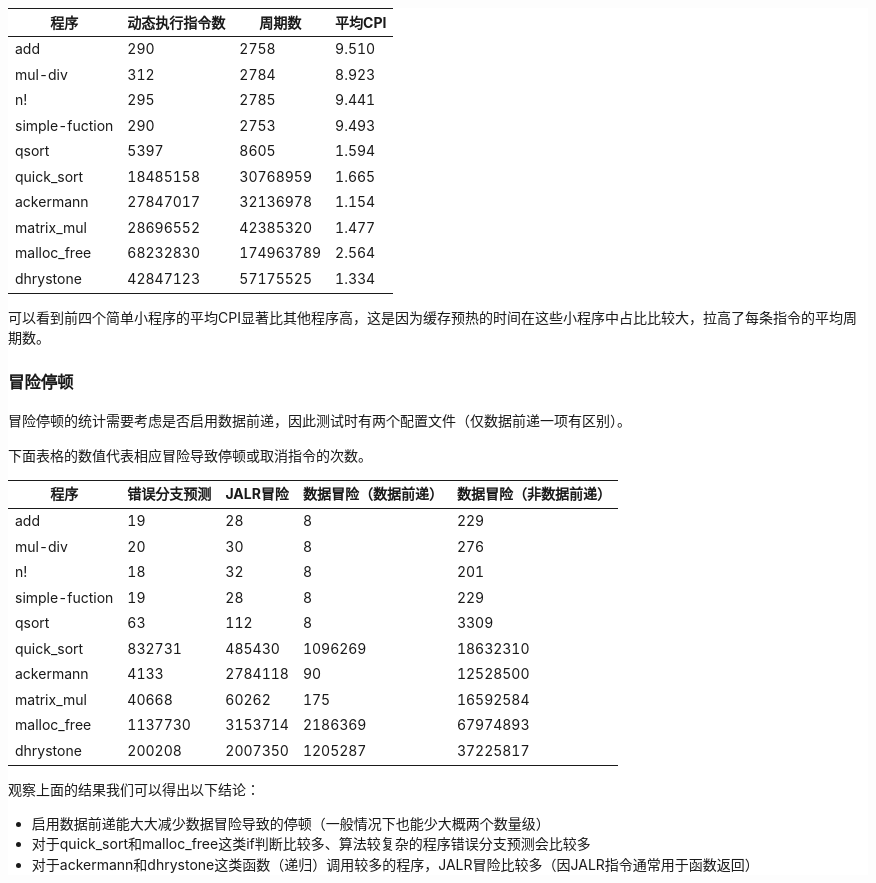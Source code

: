 | 程序           | 动态执行指令数 | 周期数    | 平均CPI |
| -------------- | -------------- | --------- | ------- |
| add            | 290            | 2758      | 9.510   |
| mul-div        | 312            | 2784      | 8.923   |
| n!             | 295            | 2785      | 9.441   |
| simple-fuction | 290            | 2753      | 9.493   |
| qsort          | 5397           | 8605      | 1.594   |
| quick_sort     | 18485158       | 30768959  | 1.665   |
| ackermann      | 27847017       | 32136978  | 1.154   |
| matrix_mul     | 28696552       | 42385320  | 1.477   |
| malloc_free    | 68232830       | 174963789 | 2.564   |
| dhrystone      | 42847123       | 57175525  | 1.334   |

可以看到前四个简单小程序的平均CPI显著比其他程序高，这是因为缓存预热的时间在这些小程序中占比比较大，拉高了每条指令的平均周期数。

### 冒险停顿

冒险停顿的统计需要考虑是否启用数据前递，因此测试时有两个配置文件（仅数据前递一项有区别）。

下面表格的数值代表相应冒险导致停顿或取消指令的次数。

| 程序           | 错误分支预测 | JALR冒险 | 数据冒险（数据前递） | 数据冒险（非数据前递） |
| -------------- | ------------ | -------- | -------------------- | ---------------------- |
| add            | 19           | 28       | 8                    | 229                    |
| mul-div        | 20           | 30       | 8                    | 276                    |
| n!             | 18           | 32       | 8                    | 201                    |
| simple-fuction | 19           | 28       | 8                    | 229                    |
| qsort          | 63           | 112      | 8                    | 3309                   |
| quick_sort     | 832731       | 485430   | 1096269              | 18632310               |
| ackermann      | 4133         | 2784118  | 90                   | 12528500               |
| matrix_mul     | 40668        | 60262    | 175                  | 16592584               |
| malloc_free    | 1137730      | 3153714  | 2186369              | 67974893               |
| dhrystone      | 200208       | 2007350  | 1205287              | 37225817               |

观察上面的结果我们可以得出以下结论：

- 启用数据前递能大大减少数据冒险导致的停顿（一般情况下也能少大概两个数量级）
- 对于quick_sort和malloc_free这类if判断比较多、算法较复杂的程序错误分支预测会比较多
- 对于ackermann和dhrystone这类函数（递归）调用较多的程序，JALR冒险比较多（因JALR指令通常用于函数返回）
